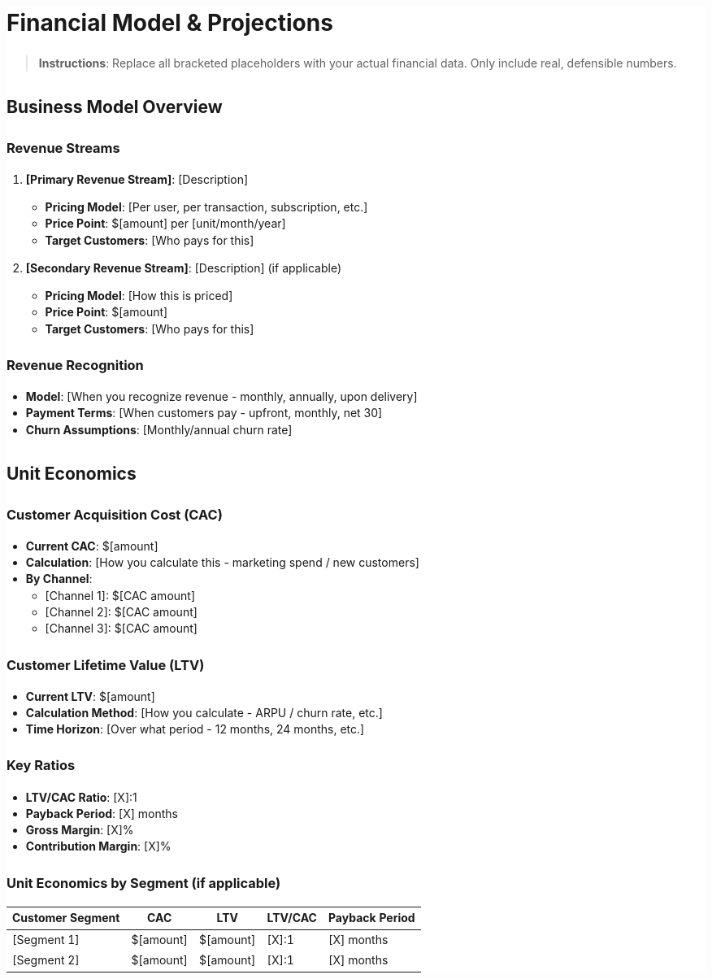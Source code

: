 # Financial Model & Projections

> **Instructions**: Replace all bracketed placeholders with your actual financial data. Only include real, defensible numbers.

## Business Model Overview

### Revenue Streams
1. **[Primary Revenue Stream]**: [Description]
   - **Pricing Model**: [Per user, per transaction, subscription, etc.]
   - **Price Point**: $[amount] per [unit/month/year]
   - **Target Customers**: [Who pays for this]

2. **[Secondary Revenue Stream]**: [Description] (if applicable)
   - **Pricing Model**: [How this is priced]
   - **Price Point**: $[amount]
   - **Target Customers**: [Who pays for this]

### Revenue Recognition
- **Model**: [When you recognize revenue - monthly, annually, upon delivery]
- **Payment Terms**: [When customers pay - upfront, monthly, net 30]
- **Churn Assumptions**: [Monthly/annual churn rate]

## Unit Economics

### Customer Acquisition Cost (CAC)
- **Current CAC**: $[amount]
- **Calculation**: [How you calculate this - marketing spend / new customers]
- **By Channel**:
  - [Channel 1]: $[CAC amount]
  - [Channel 2]: $[CAC amount]
  - [Channel 3]: $[CAC amount]

### Customer Lifetime Value (LTV)
- **Current LTV**: $[amount]
- **Calculation Method**: [How you calculate - ARPU / churn rate, etc.]
- **Time Horizon**: [Over what period - 12 months, 24 months, etc.]

### Key Ratios
- **LTV/CAC Ratio**: [X]:1
- **Payback Period**: [X] months
- **Gross Margin**: [X]%
- **Contribution Margin**: [X]%

### Unit Economics by Segment (if applicable)
| Customer Segment | CAC | LTV | LTV/CAC | Payback Period |
|-----------------|-----|-----|---------|----------------|
| [Segment 1] | $[amount] | $[amount] | [X]:1 | [X] months |
| [Segment 2] | $[amount] | $[amount] | [X]:1 | [X] months |
